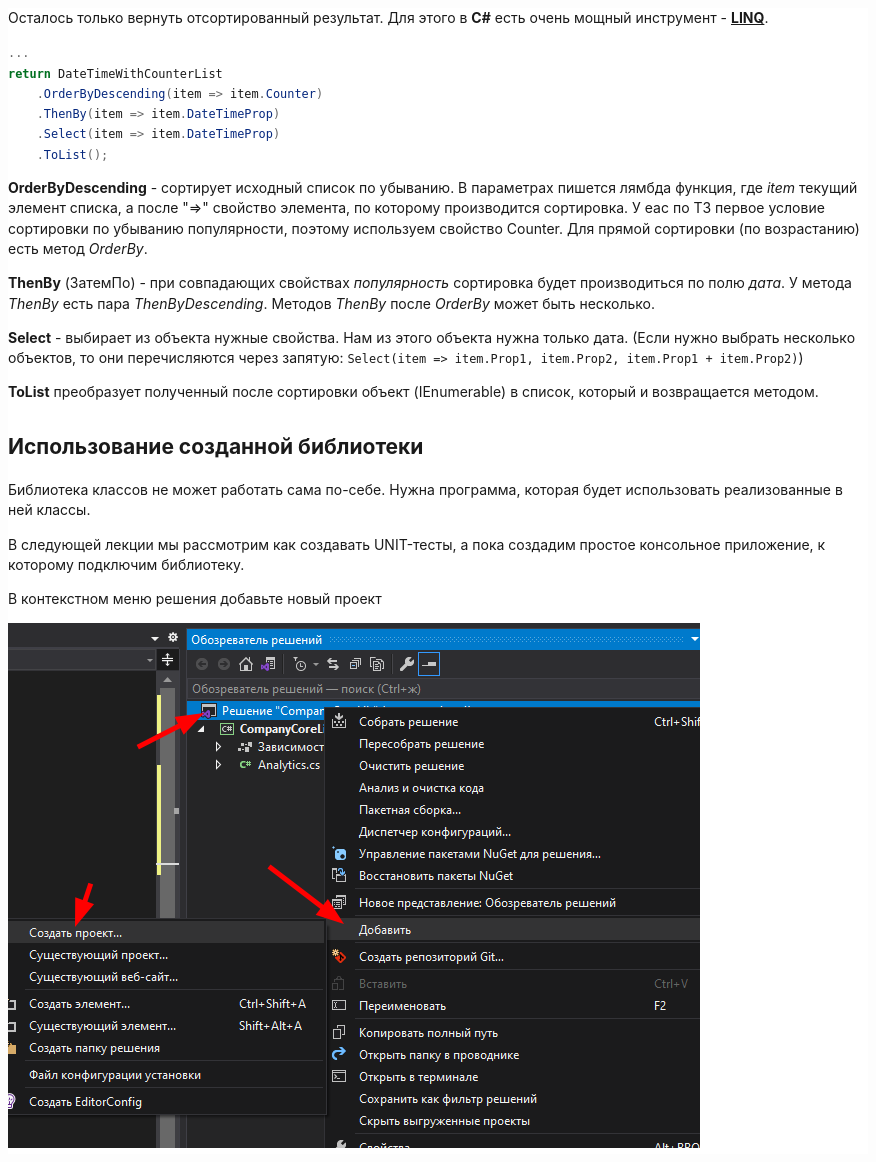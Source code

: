 Осталось только вернуть отсортированный результат. Для этого в **C#** есть очень мощный инструмент - [**LINQ**](https://metanit.com/sharp/tutorial/15.1.php).

```cs
...
return DateTimeWithCounterList
    .OrderByDescending(item => item.Counter)
    .ThenBy(item => item.DateTimeProp)
    .Select(item => item.DateTimeProp)
    .ToList();
```

**OrderByDescending** - сортирует исходный список по убыванию. В параметрах пишется лямбда функция, где *item* текущий элемент списка, а после "=>" свойство элемента, по которому производится сортировка. У еас по ТЗ первое условие сортировки по убыванию популярности, поэтому используем свойство Counter. Для прямой сортировки (по возрастанию) есть метод *OrderBy*.

**ThenBy** (ЗатемПо) - при совпадающих свойствах *популярность* сортировка будет производиться по полю *дата*. У метода *ThenBy* есть пара *ThenByDescending*. Методов *ThenBy* после *OrderBy* может быть несколько.

**Select** - выбирает из объекта нужные свойства. Нам из этого объекта нужна только дата. (Если нужно выбрать несколько объектов, то они перечисляются через запятую: `Select(item => item.Prop1, item.Prop2, item.Prop1 + item.Prop2)`)

**ToList** преобразует полученный после сортировки объект (IEnumerable) в список, который и возвращается методом. 

## Использование созданной библиотеки

Библиотека классов не может работать сама по-себе. Нужна программа, которая будет использовать реализованные в ней классы.

В следующей лекции мы рассмотрим как создавать UNIT-тесты, а пока создадим простое консольное приложение, к которому подключим библиотеку.

В контекстном меню решения добавьте новый проект

![](../img/test_03.png)
